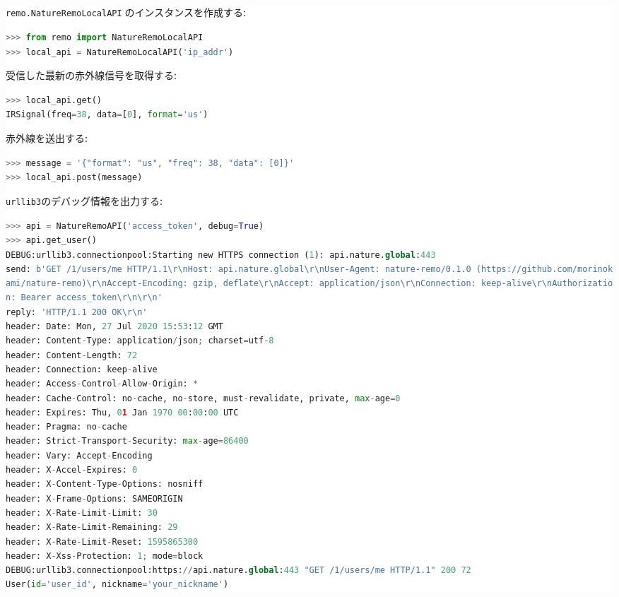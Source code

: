 `remo.NatureRemoLocalAPI` のインスタンスを作成する:

```py
>>> from remo import NatureRemoLocalAPI
>>> local_api = NatureRemoLocalAPI('ip_addr')
```

受信した最新の赤外線信号を取得する:

```py
>>> local_api.get()
IRSignal(freq=38, data=[0], format='us')
```

赤外線を送出する:

```py
>>> message = '{"format": "us", "freq": 38, "data": [0]}'
>>> local_api.post(message)
```

`urllib3`のデバッグ情報を出力する:

```py
>>> api = NatureRemoAPI('access_token', debug=True)
>>> api.get_user()
DEBUG:urllib3.connectionpool:Starting new HTTPS connection (1): api.nature.global:443
send: b'GET /1/users/me HTTP/1.1\r\nHost: api.nature.global\r\nUser-Agent: nature-remo/0.1.0 (https://github.com/morinokami/nature-remo)\r\nAccept-Encoding: gzip, deflate\r\nAccept: application/json\r\nConnection: keep-alive\r\nAuthorization: Bearer access_token\r\n\r\n'
reply: 'HTTP/1.1 200 OK\r\n'
header: Date: Mon, 27 Jul 2020 15:53:12 GMT
header: Content-Type: application/json; charset=utf-8
header: Content-Length: 72
header: Connection: keep-alive
header: Access-Control-Allow-Origin: *
header: Cache-Control: no-cache, no-store, must-revalidate, private, max-age=0
header: Expires: Thu, 01 Jan 1970 00:00:00 UTC
header: Pragma: no-cache
header: Strict-Transport-Security: max-age=86400
header: Vary: Accept-Encoding
header: X-Accel-Expires: 0
header: X-Content-Type-Options: nosniff
header: X-Frame-Options: SAMEORIGIN
header: X-Rate-Limit-Limit: 30
header: X-Rate-Limit-Remaining: 29
header: X-Rate-Limit-Reset: 1595865300
header: X-Xss-Protection: 1; mode=block
DEBUG:urllib3.connectionpool:https://api.nature.global:443 "GET /1/users/me HTTP/1.1" 200 72
User(id='user_id', nickname='your_nickname')
```
